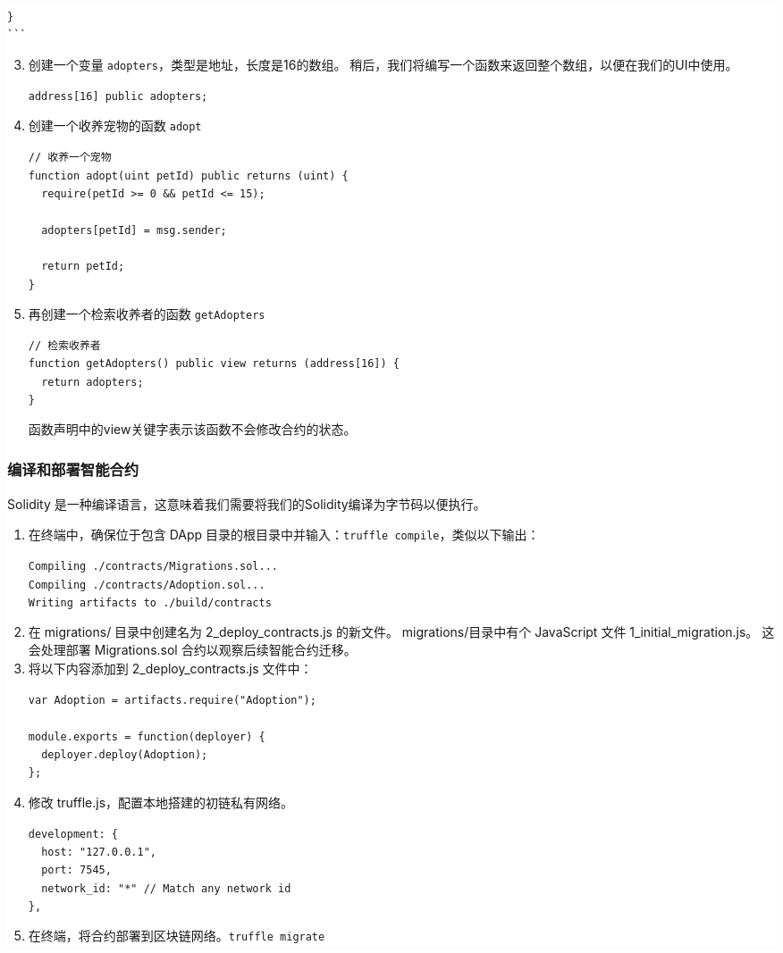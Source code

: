 	}
	```
3. 创建一个变量 `adopters`，类型是地址，长度是16的数组。
稍后，我们将编写一个函数来返回整个数组，以便在我们的UI中使用。
	```
	address[16] public adopters;
	```
4. 创建一个收养宠物的函数 `adopt`
	```
	// 收养一个宠物
	function adopt(uint petId) public returns (uint) {
	  require(petId >= 0 && petId <= 15);

	  adopters[petId] = msg.sender;

	  return petId;
	}
	```
5. 再创建一个检索收养者的函数 `getAdopters` 
	```
	// 检索收养者
	function getAdopters() public view returns (address[16]) {
	  return adopters;
	}
	```
	函数声明中的view关键字表示该函数不会修改合约的状态。
	
### 编译和部署智能合约

Solidity 是一种编译语言，这意味着我们需要将我们的Solidity编译为字节码以便执行。

1. 在终端中，确保位于包含 DApp 目录的根目录中并输入：`truffle compile`，类似以下输出：
	```
	Compiling ./contracts/Migrations.sol...
	Compiling ./contracts/Adoption.sol...
	Writing artifacts to ./build/contracts
	```
2. 在 migrations/ 目录中创建名为 2_deploy_contracts.js 的新文件。
migrations/目录中有个 JavaScript 文件 1_initial_migration.js。
这会处理部署 Migrations.sol 合约以观察后续智能合约迁移。
3. 将以下内容添加到 2_deploy_contracts.js 文件中：
	```
	var Adoption = artifacts.require("Adoption");

	module.exports = function(deployer) {
	  deployer.deploy(Adoption);
	};
	```
4. 修改 truffle.js，配置本地搭建的初链私有网络。
	```
	development: {
	  host: "127.0.0.1",
	  port: 7545,
	  network_id: "*" // Match any network id
	},
	```
5. 在终端，将合约部署到区块链网络。`truffle migrate`
